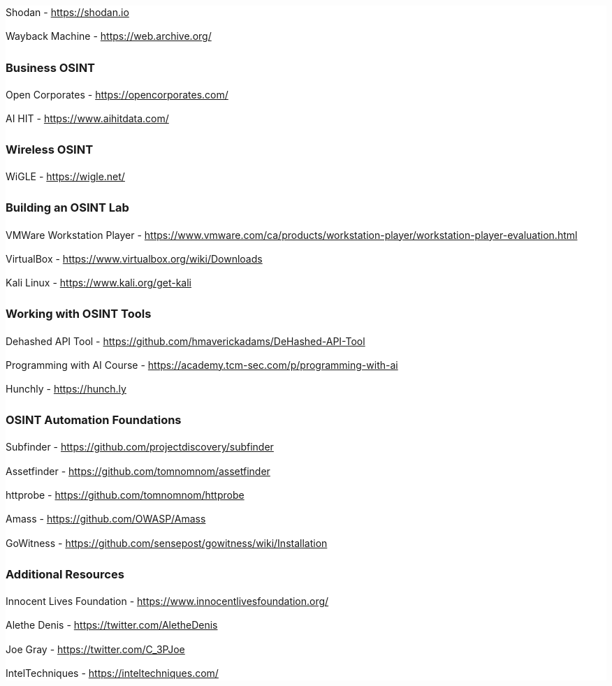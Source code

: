 Shodan - https://shodan.io

Wayback Machine - https://web.archive.org/

### Business OSINT

Open Corporates - https://opencorporates.com/

AI HIT - https://www.aihitdata.com/

### Wireless OSINT

WiGLE - https://wigle.net/

### Building an OSINT Lab

VMWare Workstation Player - https://www.vmware.com/ca/products/workstation-player/workstation-player-evaluation.html

VirtualBox - https://www.virtualbox.org/wiki/Downloads

Kali Linux - https://www.kali.org/get-kali

### Working with OSINT Tools

Dehashed API Tool - https://github.com/hmaverickadams/DeHashed-API-Tool

Programming with AI Course - https://academy.tcm-sec.com/p/programming-with-ai

Hunchly - https://hunch.ly

### OSINT Automation Foundations

Subfinder - https://github.com/projectdiscovery/subfinder

Assetfinder - https://github.com/tomnomnom/assetfinder

httprobe - https://github.com/tomnomnom/httprobe

Amass - https://github.com/OWASP/Amass

GoWitness - https://github.com/sensepost/gowitness/wiki/Installation

### Additional Resources

Innocent Lives Foundation - https://www.innocentlivesfoundation.org/

Alethe Denis - https://twitter.com/AletheDenis

Joe Gray - https://twitter.com/C_3PJoe

IntelTechniques - https://inteltechniques.com/
